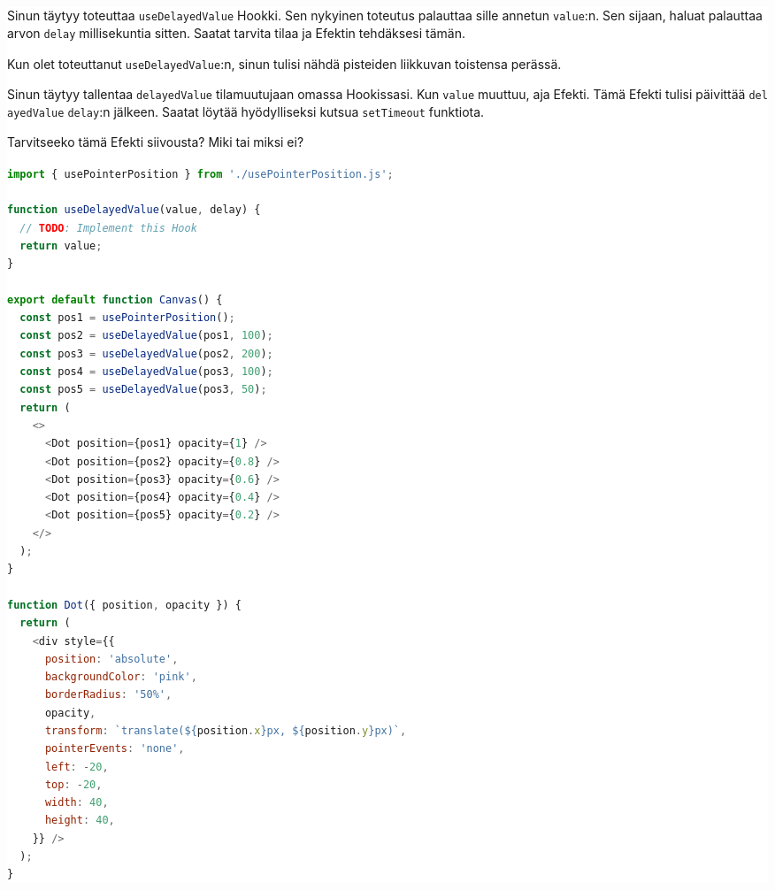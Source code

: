 Sinun täytyy toteuttaa `useDelayedValue` Hookki. Sen nykyinen toteutus palauttaa sille annetun `value`:n. Sen sijaan, haluat palauttaa arvon `delay` millisekuntia sitten. Saatat tarvita tilaa ja Efektin tehdäksesi tämän.

Kun olet toteuttanut `useDelayedValue`:n, sinun tulisi nähdä pisteiden liikkuvan toistensa perässä.

<Hint>

Sinun täytyy tallentaa `delayedValue` tilamuutujaan omassa Hookissasi. Kun `value` muuttuu, aja Efekti. Tämä Efekti tulisi päivittää `delayedValue` `delay`:n jälkeen. Saatat löytää hyödylliseksi kutsua `setTimeout` funktiota.

Tarvitseeko tämä Efekti siivousta? Miki tai miksi ei?

</Hint>

<Sandpack>

```js
import { usePointerPosition } from './usePointerPosition.js';

function useDelayedValue(value, delay) {
  // TODO: Implement this Hook
  return value;
}

export default function Canvas() {
  const pos1 = usePointerPosition();
  const pos2 = useDelayedValue(pos1, 100);
  const pos3 = useDelayedValue(pos2, 200);
  const pos4 = useDelayedValue(pos3, 100);
  const pos5 = useDelayedValue(pos3, 50);
  return (
    <>
      <Dot position={pos1} opacity={1} />
      <Dot position={pos2} opacity={0.8} />
      <Dot position={pos3} opacity={0.6} />
      <Dot position={pos4} opacity={0.4} />
      <Dot position={pos5} opacity={0.2} />
    </>
  );
}

function Dot({ position, opacity }) {
  return (
    <div style={{
      position: 'absolute',
      backgroundColor: 'pink',
      borderRadius: '50%',
      opacity,
      transform: `translate(${position.x}px, ${position.y}px)`,
      pointerEvents: 'none',
      left: -20,
      top: -20,
      width: 40,
      height: 40,
    }} />
  );
}
```
